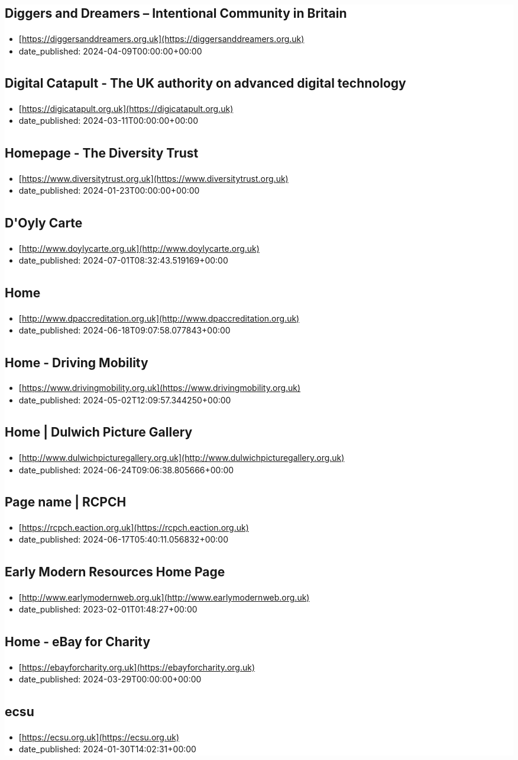  ## Diggers and Dreamers – Intentional Community in Britain
 - [https://diggersanddreamers.org.uk](https://diggersanddreamers.org.uk)
 - date_published: 2024-04-09T00:00:00+00:00

 ## Digital Catapult - The UK authority on advanced digital technology
 - [https://digicatapult.org.uk](https://digicatapult.org.uk)
 - date_published: 2024-03-11T00:00:00+00:00

 ## Homepage - The Diversity Trust
 - [https://www.diversitytrust.org.uk](https://www.diversitytrust.org.uk)
 - date_published: 2024-01-23T00:00:00+00:00

 ## D'Oyly Carte
 - [http://www.doylycarte.org.uk](http://www.doylycarte.org.uk)
 - date_published: 2024-07-01T08:32:43.519169+00:00

 ## Home
 - [http://www.dpaccreditation.org.uk](http://www.dpaccreditation.org.uk)
 - date_published: 2024-06-18T09:07:58.077843+00:00

 ## Home - Driving Mobility
 - [https://www.drivingmobility.org.uk](https://www.drivingmobility.org.uk)
 - date_published: 2024-05-02T12:09:57.344250+00:00

 ## Home | Dulwich Picture Gallery
 - [http://www.dulwichpicturegallery.org.uk](http://www.dulwichpicturegallery.org.uk)
 - date_published: 2024-06-24T09:06:38.805666+00:00

 ## Page name | RCPCH
 - [https://rcpch.eaction.org.uk](https://rcpch.eaction.org.uk)
 - date_published: 2024-06-17T05:40:11.056832+00:00

 ## Early Modern Resources Home Page
 - [http://www.earlymodernweb.org.uk](http://www.earlymodernweb.org.uk)
 - date_published: 2023-02-01T01:48:27+00:00

 ## Home - eBay for Charity
 - [https://ebayforcharity.org.uk](https://ebayforcharity.org.uk)
 - date_published: 2024-03-29T00:00:00+00:00

 ## ecsu
 - [https://ecsu.org.uk](https://ecsu.org.uk)
 - date_published: 2024-01-30T14:02:31+00:00

